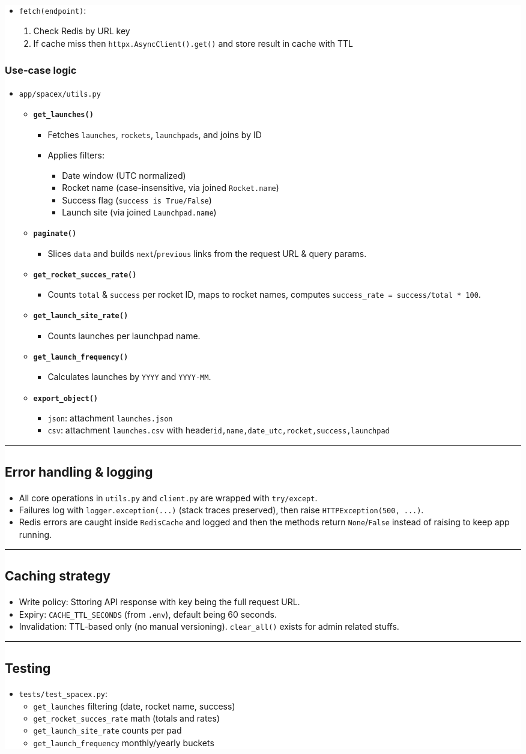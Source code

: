   * `fetch(endpoint)`:

    1. Check Redis by URL key
    2. If cache miss then `httpx.AsyncClient().get()` and store result in cache with TTL


### Use-case logic

* `app/spacex/utils.py`

  * **`get_launches()`**

    * Fetches `launches`, `rockets`, `launchpads`, and joins by ID
    * Applies filters:

      * Date window (UTC normalized)
      * Rocket name (case-insensitive, via joined `Rocket.name`)
      * Success flag (`success is True/False`)
      * Launch site (via joined `Launchpad.name`)
  * **`paginate()`**

    * Slices `data` and builds `next`/`previous` links from the request URL & query params.
  * **`get_rocket_succes_rate()`**

    * Counts `total` & `success` per rocket ID, maps to rocket names, computes `success_rate = success/total * 100`.
  * **`get_launch_site_rate()`**

    * Counts launches per launchpad name.
  * **`get_launch_frequency()`**

    * Calculates launches by `YYYY` and `YYYY-MM`.
  * **`export_object()`**

    * `json`: attachment `launches.json`
    * `csv`: attachment `launches.csv` with header`id,name,date_utc,rocket,success,launchpad`
---

## Error handling & logging

* All core operations in `utils.py` and `client.py` are wrapped with `try/except`.
* Failures log with `logger.exception(...)` (stack traces preserved), then raise `HTTPException(500, ...)`.
* Redis errors are caught inside `RedisCache` and logged and then the methods return `None`/`False` instead of raising to keep app running.

---

## Caching strategy

* Write policy: Sttoring API response with key being the full request URL.
* Expiry: `CACHE_TTL_SECONDS` (from `.env`), default being 60 seconds.
* Invalidation: TTL-based only (no manual versioning). `clear_all()` exists for admin related stuffs.

---

## Testing

* `tests/test_spacex.py`:
    * `get_launches` filtering (date, rocket name, success)
    * `get_rocket_succes_rate` math (totals and rates)
    * `get_launch_site_rate` counts per pad
    * `get_launch_frequency` monthly/yearly buckets


